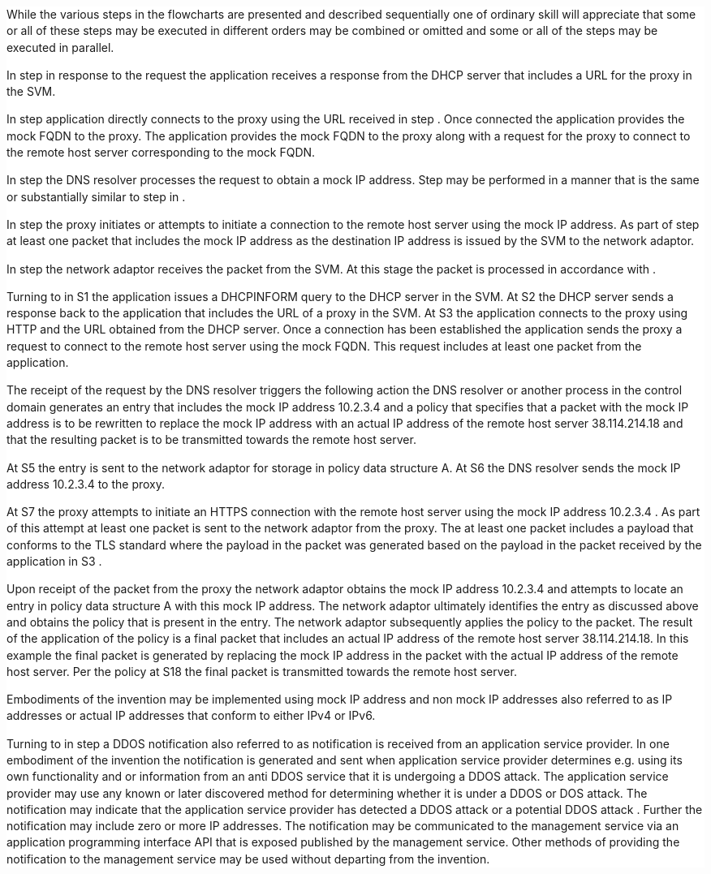 While the various steps in the flowcharts are presented and described sequentially one of ordinary skill will appreciate that some or all of these steps may be executed in different orders may be combined or omitted and some or all of the steps may be executed in parallel.

In step in response to the request the application receives a response from the DHCP server that includes a URL for the proxy in the SVM.

In step application directly connects to the proxy using the URL received in step . Once connected the application provides the mock FQDN to the proxy. The application provides the mock FQDN to the proxy along with a request for the proxy to connect to the remote host server corresponding to the mock FQDN.

In step the DNS resolver processes the request to obtain a mock IP address. Step may be performed in a manner that is the same or substantially similar to step in .

In step the proxy initiates or attempts to initiate a connection to the remote host server using the mock IP address. As part of step at least one packet that includes the mock IP address as the destination IP address is issued by the SVM to the network adaptor.

In step the network adaptor receives the packet from the SVM. At this stage the packet is processed in accordance with .

Turning to in S1 the application issues a DHCPINFORM query to the DHCP server in the SVM. At S2 the DHCP server sends a response back to the application that includes the URL of a proxy in the SVM. At S3 the application connects to the proxy using HTTP and the URL obtained from the DHCP server. Once a connection has been established the application sends the proxy a request to connect to the remote host server using the mock FQDN. This request includes at least one packet from the application.

The receipt of the request by the DNS resolver triggers the following action the DNS resolver or another process in the control domain generates an entry that includes the mock IP address 10.2.3.4 and a policy that specifies that a packet with the mock IP address is to be rewritten to replace the mock IP address with an actual IP address of the remote host server 38.114.214.18 and that the resulting packet is to be transmitted towards the remote host server.

At S5 the entry is sent to the network adaptor for storage in policy data structure A. At S6 the DNS resolver sends the mock IP address 10.2.3.4 to the proxy.

At S7 the proxy attempts to initiate an HTTPS connection with the remote host server using the mock IP address 10.2.3.4 . As part of this attempt at least one packet is sent to the network adaptor from the proxy. The at least one packet includes a payload that conforms to the TLS standard where the payload in the packet was generated based on the payload in the packet received by the application in S3 .

Upon receipt of the packet from the proxy the network adaptor obtains the mock IP address 10.2.3.4 and attempts to locate an entry in policy data structure A with this mock IP address. The network adaptor ultimately identifies the entry as discussed above and obtains the policy that is present in the entry. The network adaptor subsequently applies the policy to the packet. The result of the application of the policy is a final packet that includes an actual IP address of the remote host server 38.114.214.18. In this example the final packet is generated by replacing the mock IP address in the packet with the actual IP address of the remote host server. Per the policy at S18 the final packet is transmitted towards the remote host server.

Embodiments of the invention may be implemented using mock IP address and non mock IP addresses also referred to as IP addresses or actual IP addresses that conform to either IPv4 or IPv6.

Turning to in step a DDOS notification also referred to as notification is received from an application service provider. In one embodiment of the invention the notification is generated and sent when application service provider determines e.g. using its own functionality and or information from an anti DDOS service that it is undergoing a DDOS attack. The application service provider may use any known or later discovered method for determining whether it is under a DDOS or DOS attack. The notification may indicate that the application service provider has detected a DDOS attack or a potential DDOS attack . Further the notification may include zero or more IP addresses. The notification may be communicated to the management service via an application programming interface API that is exposed published by the management service. Other methods of providing the notification to the management service may be used without departing from the invention.
